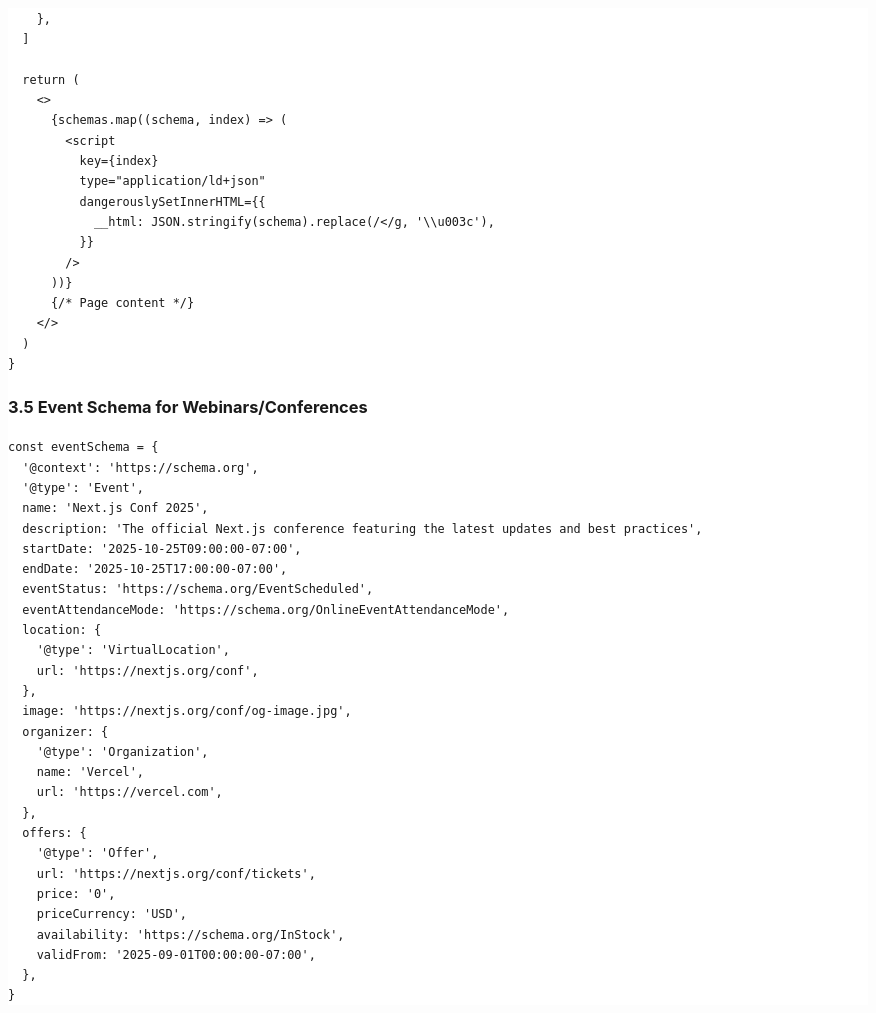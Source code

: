 ```tsx
    },
  ]

  return (
    <>
      {schemas.map((schema, index) => (
        <script
          key={index}
          type="application/ld+json"
          dangerouslySetInnerHTML={{
            __html: JSON.stringify(schema).replace(/</g, '\\u003c'),
          }}
        />
      ))}
      {/* Page content */}
    </>
  )
}
```

### 3.5 Event Schema for Webinars/Conferences

```tsx
const eventSchema = {
  '@context': 'https://schema.org',
  '@type': 'Event',
  name: 'Next.js Conf 2025',
  description: 'The official Next.js conference featuring the latest updates and best practices',
  startDate: '2025-10-25T09:00:00-07:00',
  endDate: '2025-10-25T17:00:00-07:00',
  eventStatus: 'https://schema.org/EventScheduled',
  eventAttendanceMode: 'https://schema.org/OnlineEventAttendanceMode',
  location: {
    '@type': 'VirtualLocation',
    url: 'https://nextjs.org/conf',
  },
  image: 'https://nextjs.org/conf/og-image.jpg',
  organizer: {
    '@type': 'Organization',
    name: 'Vercel',
    url: 'https://vercel.com',
  },
  offers: {
    '@type': 'Offer',
    url: 'https://nextjs.org/conf/tickets',
    price: '0',
    priceCurrency: 'USD',
    availability: 'https://schema.org/InStock',
    validFrom: '2025-09-01T00:00:00-07:00',
  },
}
```
